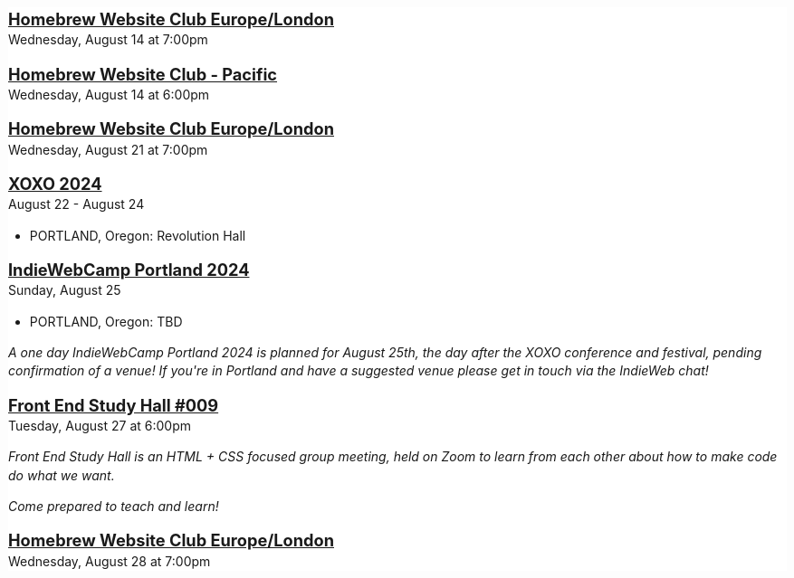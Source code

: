 
<div style="margin-bottom: 1em;" class="h-event"><div style="font-size: 1.3em; font-weight: bold;" class="p-name"><a href="https://events.indieweb.org/2024/08/homebrew-website-club-europe-london-o7raGTUHVRQF" class="u-url">Homebrew Website Club Europe/London</a></div>
<time class="dt-start" datetime="2024-08-14T19:00:00+01:00">Wednesday, August 14 at 7:00pm</time><br>
</div>


<div style="margin-bottom: 1em;" class="h-event"><div style="font-size: 1.3em; font-weight: bold;" class="p-name"><a href="https://events.indieweb.org/2024/08/homebrew-website-club-pacific-SKUNaesxx2pP" class="u-url">Homebrew Website Club - Pacific</a></div>
<time class="dt-start" datetime="2024-08-14T18:00:00-07:00">Wednesday, August 14 at 6:00pm</time><br>
</div>


<div style="margin-bottom: 1em;" class="h-event"><div style="font-size: 1.3em; font-weight: bold;" class="p-name"><a href="https://events.indieweb.org/2024/08/homebrew-website-club-europe-london-K3QNhlpRLVid" class="u-url">Homebrew Website Club Europe/London</a></div>
<time class="dt-start" datetime="2024-08-21T19:00:00+01:00">Wednesday, August 21 at 7:00pm</time><br>
</div>


<div style="margin-bottom: 1em;" class="h-event"><div style="font-size: 1.3em; font-weight: bold;" class="p-name"><a href="https://events.indieweb.org/2024/08/xoxo-2024-Q7X4mFWNaZYa" class="u-url">XOXO 2024</a></div>
<time class="dt-start" datetime="2024-08-22T00:00:00+00:00">August 22</time> - <time class="dt-end" datetime="2024-08-24T00:00:00+00:00">August 24</time><br>
<ul><li>PORTLAND, Oregon: Revolution Hall</li></ul></div>


<div style="margin-bottom: 1em;" class="h-event"><div style="font-size: 1.3em; font-weight: bold;" class="p-name"><a href="https://events.indieweb.org/2024/08/indiewebcamp-portland-2024-8bucXDlLqR0k" class="u-url">IndieWebCamp Portland 2024</a></div>
<time class="dt-start" datetime="2024-08-25T00:00:00+00:00">Sunday, August 25</time><br>
<ul><li>PORTLAND, Oregon: TBD</li></ul><div style="font-style: italic" class="e-summary"><p>A one day IndieWebCamp Portland 2024 is planned for August 25th, the day after the XOXO conference and festival, pending confirmation of a venue! If you're in Portland and have a suggested venue please get in touch via the IndieWeb chat!</p></div></div>


<div style="margin-bottom: 1em;" class="h-event"><div style="font-size: 1.3em; font-weight: bold;" class="p-name"><a href="https://events.indieweb.org/2024/08/front-end-study-hall-009-GOn9JPtiRiHR" class="u-url">Front End Study Hall #009</a></div>
<time class="dt-start" datetime="2024-08-27T18:00:00+01:00">Tuesday, August 27 at 6:00pm</time><br>
<div style="font-style: italic" class="e-summary"><p>Front End Study Hall is an HTML + CSS focused group meeting, held on Zoom to learn from each other about how to make code do what we want.</p>

<p>Come prepared to teach and learn!</p></div></div>


<div style="margin-bottom: 1em;" class="h-event"><div style="font-size: 1.3em; font-weight: bold;" class="p-name"><a href="https://events.indieweb.org/2024/08/homebrew-website-club-europe-london-IGDJ9RNkQTAJ" class="u-url">Homebrew Website Club Europe/London</a></div>
<time class="dt-start" datetime="2024-08-28T19:00:00+01:00">Wednesday, August 28 at 7:00pm</time><br>
</div>
